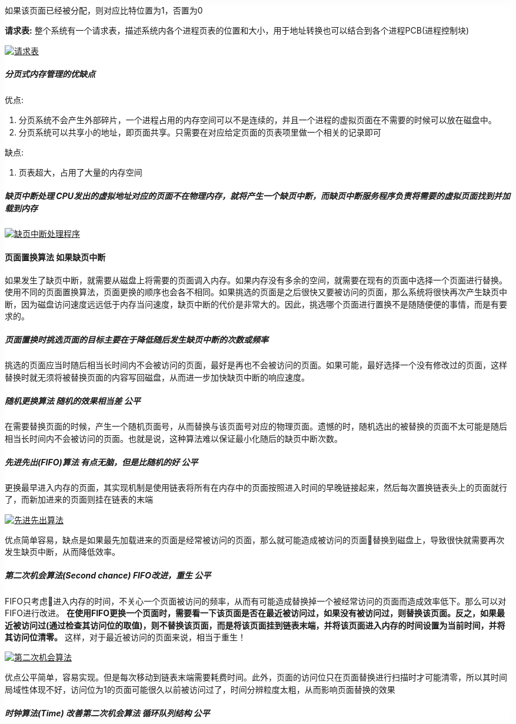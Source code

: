 如果该页面已经被分配，则对应比特位置为1，否置为0

**请求表:** 整个系统有一个请求表，描述系统内各个进程页表的位置和大小，用于地址转换也可以结合到各个进程PCB(进程控制块)

[![请求表](https://github.com/MrTrans/RegularNotes/raw/master/OS/img/request_table.png)](https://github.com/MrTrans/RegularNotes/blob/master/OS/img/request_table.png)

##### 分页式内存管理的优缺点

优点:

1. 分页系统不会产生外部碎片，一个进程占用的内存空间可以不是连续的，并且一个进程的虚拟页面在不需要的时候可以放在磁盘中。
2. 分页系统可以共享小的地址，即页面共享。只需要在对应给定页面的页表项里做一个相关的记录即可

缺点:

1. 页表超大，占用了大量的内存空间

##### 缺页中断处理 CPU发出的虚拟地址对应的页面不在物理内存，就将产生一个缺页中断，而缺页中断服务程序负责将需要的虚拟页面找到并加载到内存

[![缺页中断处理程序](https://github.com/MrTrans/RegularNotes/raw/master/OS/img/short_page.jpeg)](https://github.com/MrTrans/RegularNotes/blob/master/OS/img/short_page.jpeg)

#### 页面置换算法 如果缺页中断

如果发生了缺页中断，就需要从磁盘上将需要的页面调入内存。如果内存没有多余的空间，就需要在现有的页面中选择一个页面进行替换。使用不同的页面置换算法，页面更换的顺序也会各不相同。如果挑选的页面是之后很快又要被访问的页面，那么系统将很快再次产生缺页中断，因为磁盘访问速度远远低于内存当问速度，缺页中断的代价是非常大的。因此，挑选哪个页面进行置换不是随随便便的事情，而是有要求的。

##### 页面置换时挑选页面的目标主要在于降低随后发生缺页中断的次数或频率

挑选的页面应当时随后相当长时间内不会被访问的页面，最好是再也不会被访问的页面。如果可能，最好选择一个没有修改过的页面，这样替换时就无须将被替换页面的内容写回磁盘，从而进一步加快缺页中断的响应速度。

##### 随机更换算法 随机的效果相当差 公平

在需要替换页面的时候，产生一个随机页面号，从而替换与该页面号对应的物理页面。遗憾的时，随机选出的被替换的页面不太可能是随后相当长时间内不会被访问的页面。也就是说，这种算法难以保证最小化随后的缺页中断次数。

##### 先进先出(FIFO)算法 有点无脑，但是比随机的好 公平

更换最早进入内存的页面，其实现机制是使用链表将所有在内存中的页面按照进入时间的早晚链接起来，然后每次置换链表头上的页面就行了，而新加进来的页面则挂在链表的末端

[![先进先出算法](https://github.com/MrTrans/RegularNotes/raw/master/OS/img/page_link_algri.jpeg)](https://github.com/MrTrans/RegularNotes/blob/master/OS/img/page_link_algri.jpeg)

优点简单容易，缺点是如果最先加载进来的页面是经常被访问的页面，那么就可能造成被访问的页面📃替换到磁盘上，导致很快就需要再次发生缺页中断，从而降低效率。

##### 第二次机会算法(Second chance) FIFO改进，重生 公平

FIFO只考虑💭进入内存的时间，不关心一个页面被访问的频率，从而有可能造成替换掉一个被经常访问的页面而造成效率低下。那么可以对FIFO进行改进。
**在使用FIFO更换一个页面时，需要看一下该页面是否在最近被访问过，如果没有被访问过，则替换该页面。反之，如果最近被访问过(通过检查其访问位的取值)，则不替换该页面，而是将该页面挂到链表末端，并将该页面进入内存的时间设置为当前时间，并将其访问位清零。** 这样，对于最近被访问的页面来说，相当于重生！

[![第二次机会算法](https://github.com/MrTrans/RegularNotes/raw/master/OS/img/second_chance.jpeg)](https://github.com/MrTrans/RegularNotes/blob/master/OS/img/second_chance.jpeg)

优点公平简单，容易实现。但是每次移动到链表末端需要耗费时间。此外，页面的访问位只在页面替换进行扫描时才可能清零，所以其时间局域性体现不好，访问位为1的页面可能很久以前被访问过了，时间分辨粒度太粗，从而影响页面替换的效果

##### 时钟算法(Time) 改善第二次机会算法 循环队列结构 公平
